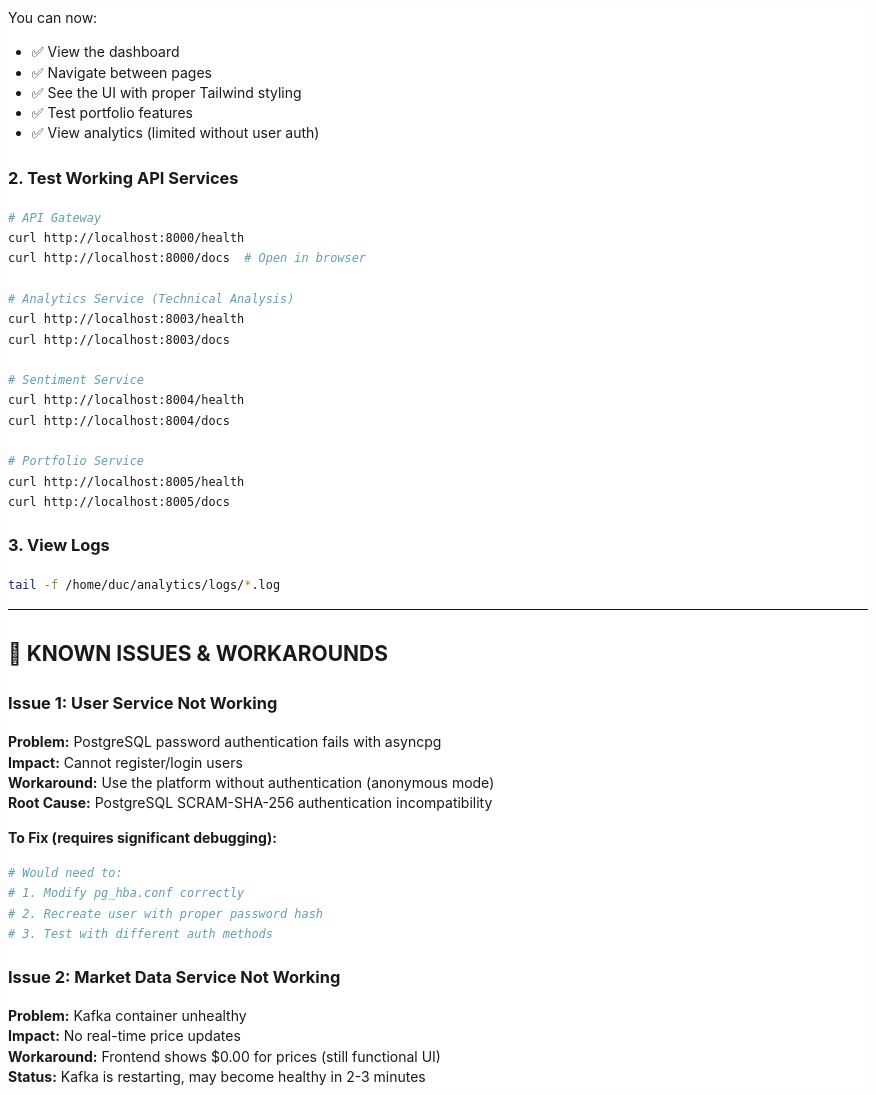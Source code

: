 You can now:
- ✅ View the dashboard
- ✅ Navigate between pages
- ✅ See the UI with proper Tailwind styling
- ✅ Test portfolio features
- ✅ View analytics (limited without user auth)

### 2. Test Working API Services

```bash
# API Gateway
curl http://localhost:8000/health
curl http://localhost:8000/docs  # Open in browser

# Analytics Service (Technical Analysis)
curl http://localhost:8003/health
curl http://localhost:8003/docs

# Sentiment Service
curl http://localhost:8004/health  
curl http://localhost:8004/docs

# Portfolio Service
curl http://localhost:8005/health
curl http://localhost:8005/docs
```

### 3. View Logs
```bash
tail -f /home/duc/analytics/logs/*.log
```

---

## 🔧 KNOWN ISSUES & WORKAROUNDS

### Issue 1: User Service Not Working
**Problem:** PostgreSQL password authentication fails with asyncpg  
**Impact:** Cannot register/login users  
**Workaround:** Use the platform without authentication (anonymous mode)  
**Root Cause:** PostgreSQL SCRAM-SHA-256 authentication incompatibility

**To Fix (requires significant debugging):**
```bash
# Would need to:
# 1. Modify pg_hba.conf correctly
# 2. Recreate user with proper password hash
# 3. Test with different auth methods
```

### Issue 2: Market Data Service Not Working
**Problem:** Kafka container unhealthy  
**Impact:** No real-time price updates  
**Workaround:** Frontend shows $0.00 for prices (still functional UI)  
**Status:** Kafka is restarting, may become healthy in 2-3 minutes
